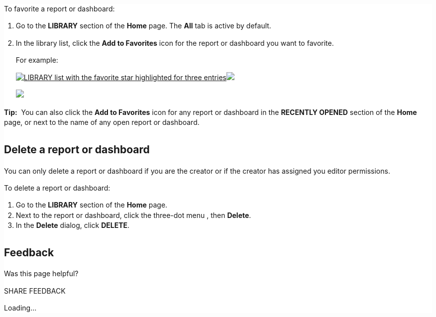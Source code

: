 To favorite a report or dashboard:

1.  Go to the **LIBRARY** section of the **Home** page. The **All** tab is active by default.
2.  In the library list, click the **Add to Favorites** icon for the report or dashboard you want to favorite.

    For example:

    [![LIBRARY list with the favorite star highlighted for three entries](images/dfi-favorite-selection.png)![](/suite/help/25.3/images/rn/zoom_magnify_center.png)](#img775)

    [![](images/dfi-favorite-selection.png)](#_)

**Tip:**  You can also click the **Add to Favorites** icon for any report or dashboard in the **RECENTLY OPENED** section of the **Home** page, or next to the name of any open report or dashboard.

## Delete a report or dashboard

You can only delete a report or dashboard if you are the creator or if the creator has assigned you editor permissions.

To delete a report or dashboard:

1.  Go to the **LIBRARY** section of the **Home** page.
2.  Next to the report or dashboard, click the three-dot menu , then **Delete**.
3.  In the **Delete** dialog, click **DELETE**.

## Feedback

Was this page helpful?

SHARE FEEDBACK

Loading...